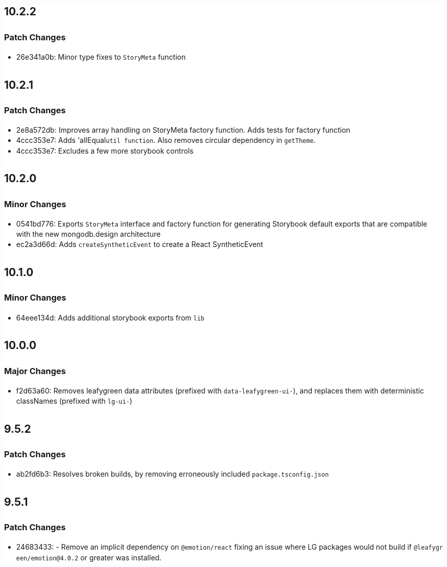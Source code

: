 ## 10.2.2

### Patch Changes

- 26e341a0b: Minor type fixes to `StoryMeta` function

## 10.2.1

### Patch Changes

- 2e8a572db: Improves array handling on StoryMeta factory function. Adds tests for factory function
- 4ccc353e7: Adds 'allEqual`util function`. Also removes circular dependency in `getTheme`.
- 4ccc353e7: Excludes a few more storybook controls

## 10.2.0

### Minor Changes

- 0541bd776: Exports `StoryMeta` interface and factory function for generating Storybook default exports that are compatible with the new mongodb.design architecture
- ec2a3d66d: Adds `createSyntheticEvent` to create a React SyntheticEvent

## 10.1.0

### Minor Changes

- 64eee134d: Adds additional storybook exports from `lib`

## 10.0.0

### Major Changes

- f2d63a60: Removes leafygreen data attributes (prefixed with `data-leafygreen-ui-`), and replaces them with deterministic classNames (prefixed with `lg-ui-`)

## 9.5.2

### Patch Changes

- ab2fd6b3: Resolves broken builds, by removing erroneously included `package.tsconfig.json`

## 9.5.1

### Patch Changes

- 24683433: - Remove an implicit dependency on `@emotion/react` fixing an issue where LG packages would not build if `@leafygreen/emotion@4.0.2` or greater was installed.
